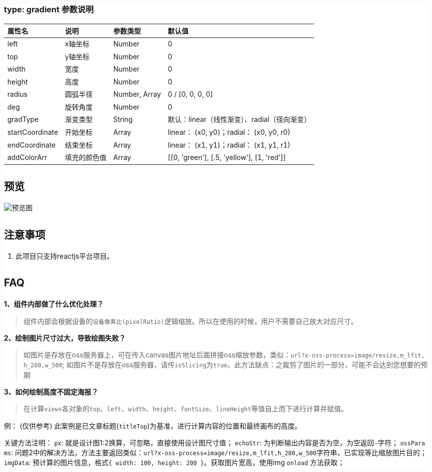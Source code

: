 ### type: gradient  参数说明

| 属性名 | 说明 | 参数类型 | 默认值 |
| :--- | :--- | :--- | :--- |
| left | x轴坐标 | Number | 0 |
| top | y轴坐标 | Number | 0 |
| width | 宽度 | Number | 0 |
| height | 高度 | Number | 0 |
| radius | 圆弧半径 | Number, Array | 0 / [0, 0, 0, 0] |
| deg | 旋转角度 | Number | 0 |
| gradType | 渐变类型 | String | 默认：linear（线性渐变）、radial（径向渐变） |
| startCoordinate | 开始坐标 | Array | linear： (x0, y0)；radial： (x0, y0, r0) |
| endCoordinate | 结束坐标 | Array | linear： (x1, y1)；radial： (x1, y1, r1) |
| addColorArr | 填充的颜色值 | Array | [[0, 'green'], [.5, 'yellow'], [1, 'red']] |


## 预览

![预览图](https://app.yinxiang.com/files/common-services/binary-datas/c2VydmljZVR5cGU9MiZzZXJ2aWNlRGF0YT17Im5vdGVHdWlkIjoiMTIyYWU1NjgtM2E4Zi00NGFiLWJhMzgtOTMyNGE1ZTliMWMyIiwicmVzb3VyY0d1aWQiOiJhNDBmYWU2Mi1jMzMzLTQ2MzMtYTY1Zi1hMDRiYTE2MWYzZTcifQ==)


## 注意事项

1. 此项目只支持reactjs平台项目。


## FAQ

**1、组件内部做了什么优化处理？**
> 组件内部会根据设备的`设备像素比(pixelRatio)`逻辑缩放。所以在使用的时候，用户不需要自己放大对应尺寸。

**2、绘制图片尺寸过大，导致绘图失败？**
> 如图片是存放在oss服务器上，可在传入canvas图片地址后面拼接oss缩放参数，类似：`url?x-oss-process=image/resize,m_lfit,h_280,w_500`;
> 如图片不是存放在oss服务器，请传`isSlicing`为`true`。此方法缺点：之裁剪了图片的一部分，可能不会达到您想要的预期

**3、如何绘制高度不固定海报？**
> 在计算`views`各对象的`top`、`left`、`width`、`height`、`fontSize`、`lineHeight`等值自上而下进行计算并赋值。

例： (仅供参考)
此案例是已文章标题(`titleTop`)为基准，进行计算内容的位置和最终画布的高度。

关键方法注明：
`px`: 就是设计图1:2换算，可忽略，直接使用设计图尺寸值；
`echoStr`: 为判断输出内容是否为空，为空返回`-`字符；
`ossParams`: 问题2中的解决方法，方法主要返回类似：`url?x-oss-process=image/resize,m_lfit,h_280,w_500`字符串，已实现等比缩放图片目的；
`imgData`: 预计算的图片信息，格式`{ width: 100, height: 200 }`。获取图片宽高，使用img `onload` 方法获取；
